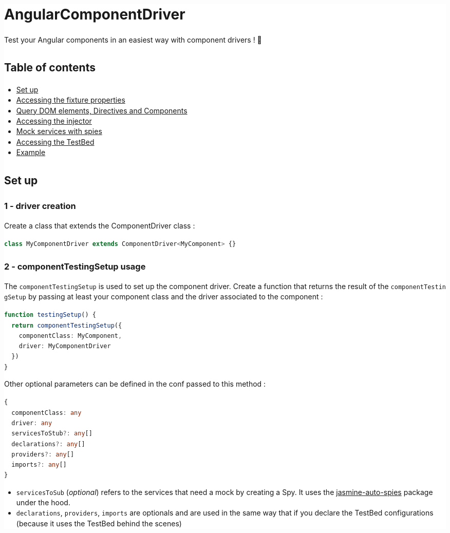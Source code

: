 # AngularComponentDriver

Test your Angular components in an easiest way with component drivers ! 🚕

## Table of contents

- [Set up](#set-up)
- [Accessing the fixture properties](#accessing-the-fixture-properties)
- [Query DOM elements, Directives and Components](#query-dom-elements-directives-and-components)
- [Accessing the injector](#accessing-the-injector)
- [Mock services with spies](#mock-services-with-spies)
- [Accessing the TestBed](#accessing-the-TestBed)
- [Example](#example)

## Set up

### 1 - driver creation

Create a class that extends the ComponentDriver class :

```ts
class MyComponentDriver extends ComponentDriver<MyComponent> {}
```

### 2 - componentTestingSetup usage

The `componentTestingSetup` is used to set up the component driver. Create a function that returns the result of the `componentTestingSetup` by passing at least your component class and the driver associated to the component :

```ts
function testingSetup() {
  return componentTestingSetup({
    componentClass: MyComponent,
    driver: MyComponentDriver
  })
}
```

Other optional parameters can be defined in the conf passed to this method :

```ts
{
  componentClass: any
  driver: any
  servicesToStub?: any[]
  declarations?: any[]
  providers?: any[]
  imports?: any[]
}
```

- `servicesToSub` (_optional_) refers to the services that need a mock by creating a Spy. It uses the [jasmine-auto-spies](https://github.com/hirezio/jasmine-auto-spies) package under the hood.
- `declarations`, `providers`, `imports` are optionals and are used in the same way that if you declare the TestBed configurations (because it uses the TestBed behind the scenes)
